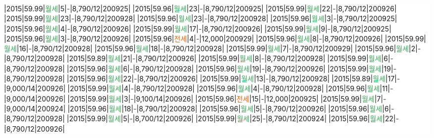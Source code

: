 |2015|59.99|<span style="color:#34a853">월세</span>|5|<span style="color:#444444">-</span>|8,790/12|200925|
|2015|59.96|<span style="color:#34a853">월세</span>|23|<span style="color:#444444">-</span>|8,790/12|200925|
|2015|59.99|<span style="color:#34a853">월세</span>|22|<span style="color:#444444">-</span>|8,790/12|200926|
|2015|59.99|<span style="color:#34a853">월세</span>|23|<span style="color:#444444">-</span>|8,790/12|200928|
|2015|59.96|<span style="color:#34a853">월세</span>|23|<span style="color:#444444">-</span>|8,790/12|200928|
|2015|59.96|<span style="color:#34a853">월세</span>|3|<span style="color:#444444">-</span>|8,790/12|200925|
|2015|59.96|<span style="color:#34a853">월세</span>|4|<span style="color:#444444">-</span>|8,790/12|200926|
|2015|59.99|<span style="color:#34a853">월세</span>|17|<span style="color:#444444">-</span>|8,790/12|200926|
|2015|59.99|<span style="color:#34a853">월세</span>|9|<span style="color:#444444">-</span>|8,790/12|200925|
|2015|59.96|<span style="color:#34a853">월세</span>|3|<span style="color:#444444">-</span>|8,790/12|200926|
|2015|59.96|<span style="color:#ff5a00">전세</span>|4|<span style="color:#444444">-</span>|12,000|200929|
|2015|59.96|<span style="color:#34a853">월세</span>|8|<span style="color:#444444">-</span>|8,790/12|200926|
|2015|59.99|<span style="color:#34a853">월세</span>|16|<span style="color:#444444">-</span>|8,790/12|200928|
|2015|59.96|<span style="color:#34a853">월세</span>|18|<span style="color:#444444">-</span>|8,790/12|200928|
|2015|59.99|<span style="color:#34a853">월세</span>|7|<span style="color:#444444">-</span>|8,790/12|200929|
|2015|59.96|<span style="color:#34a853">월세</span>|2|<span style="color:#444444">-</span>|8,790/12|200928|
|2015|59.89|<span style="color:#34a853">월세</span>|21|<span style="color:#444444">-</span>|8,790/12|200926|
|2015|59.99|<span style="color:#34a853">월세</span>|8|<span style="color:#444444">-</span>|8,790/12|200928|
|2015|59.99|<span style="color:#34a853">월세</span>|6|<span style="color:#444444">-</span>|8,790/12|200928|
|2015|59.96|<span style="color:#34a853">월세</span>|6|<span style="color:#444444">-</span>|8,790/12|200928|
|2015|59.96|<span style="color:#34a853">월세</span>|19|<span style="color:#444444">-</span>|8,790/12|200926|
|2015|59.99|<span style="color:#34a853">월세</span>|19|<span style="color:#444444">-</span>|8,790/12|200928|
|2015|59.96|<span style="color:#34a853">월세</span>|22|<span style="color:#444444">-</span>|8,790/12|200926|
|2015|59.99|<span style="color:#34a853">월세</span>|13|<span style="color:#444444">-</span>|8,790/12|200928|
|2015|59.89|<span style="color:#34a853">월세</span>|17|<span style="color:#444444">-</span>|9,000/14|200926|
|2015|59.99|<span style="color:#34a853">월세</span>|4|<span style="color:#444444">-</span>|8,790/12|200928|
|2015|59.96|<span style="color:#34a853">월세</span>|4|<span style="color:#444444">-</span>|8,790/12|200928|
|2015|59.96|<span style="color:#34a853">월세</span>|11|<span style="color:#444444">-</span>|9,000/14|200926|
|2015|59.99|<span style="color:#34a853">월세</span>|3|<span style="color:#444444">-</span>|9,100/14|200926|
|2015|59.96|<span style="color:#ff5a00">전세</span>|15|<span style="color:#444444">-</span>|12,000|200925|
|2015|59.99|<span style="color:#34a853">월세</span>|7|<span style="color:#444444">-</span>|9,000/14|200924|
|2015|59.96|<span style="color:#34a853">월세</span>|18|<span style="color:#444444">-</span>|8,790/12|200928|
|2015|59.96|<span style="color:#34a853">월세</span>|5|<span style="color:#444444">-</span>|8,790/12|200926|
|2015|59.96|<span style="color:#34a853">월세</span>|6|<span style="color:#444444">-</span>|8,790/12|200928|
|2015|59.99|<span style="color:#34a853">월세</span>|5|<span style="color:#444444">-</span>|8,700/12|200926|
|2015|59.99|<span style="color:#34a853">월세</span>|25|<span style="color:#444444">-</span>|8,790/12|200924|
|2015|59.96|<span style="color:#34a853">월세</span>|22|<span style="color:#444444">-</span>|8,790/12|200926|